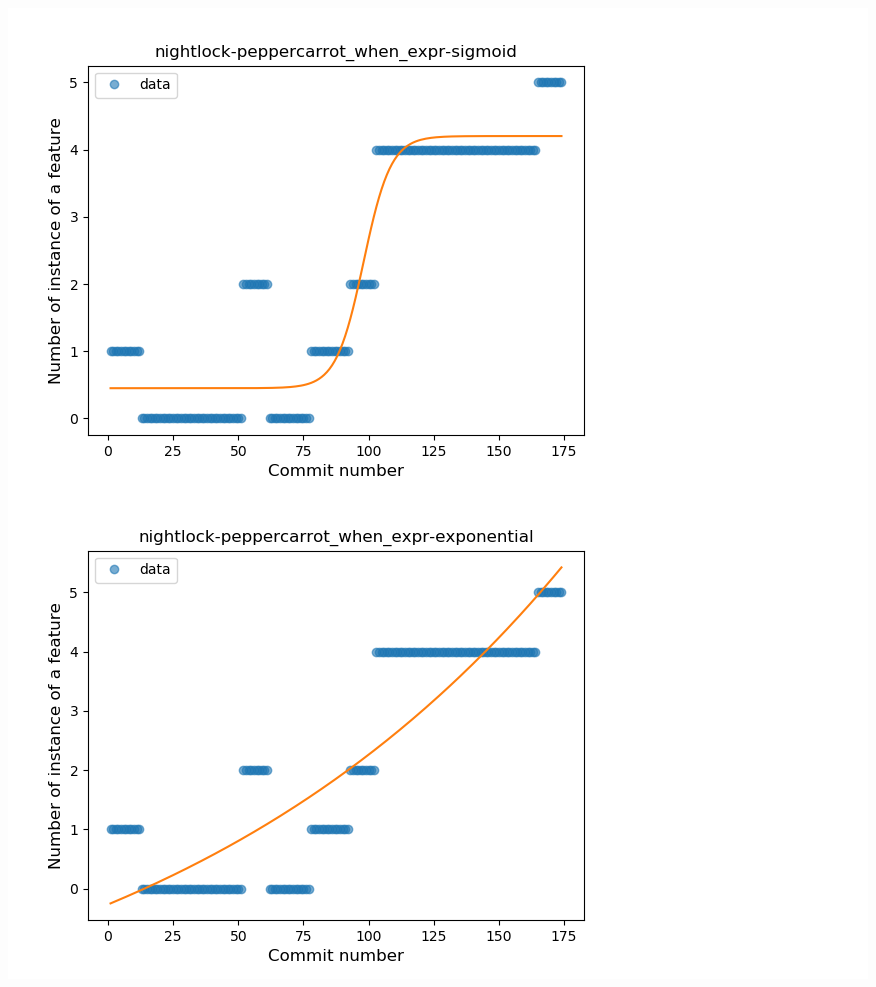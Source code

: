 ![nightlock-peppercarrot T7](../plots/nightlock-peppercarrot_when_expr_T7.png)
![nightlock-peppercarrot T4](../plots/nightlock-peppercarrot_when_expr_T4.png)